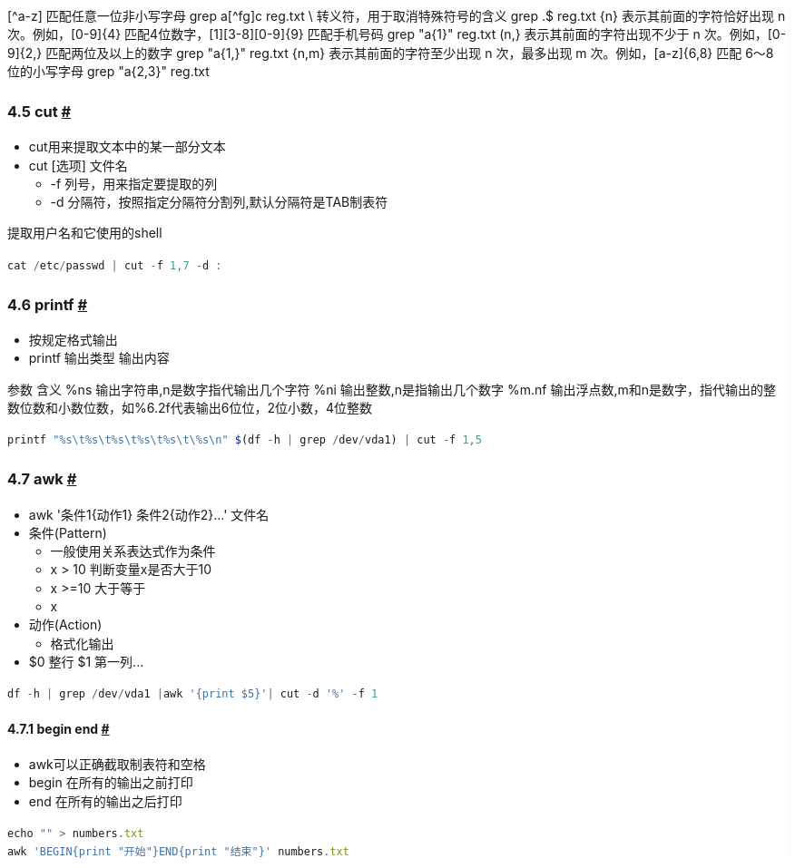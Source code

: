 
[^a-z] 匹配任意一位非小写字母 grep a[^fg]c reg.txt \ 转义符，用于取消特殊符号的含义 grep \.$ reg.txt {n} 表示其前面的字符恰好出现 n 次。例如，[0-9]{4} 匹配4位数字，[1][3-8][0-9]{9} 匹配手机号码 grep "a{1}" reg.txt (n,} 表示其前面的字符出现不少于 n 次。例如，[0-9]{2,} 匹配两位及以上的数字 grep "a{1,}" reg.txt {n,m} 表示其前面的字符至少出现 n 次，最多出现 m 次。例如，[a-z]{6,8} 匹配 6〜8 位的小写字母 grep "a{2,3}" reg.txt

### 4.5 cut [#](#t6345-cut)

* cut用来提取文本中的某一部分文本
* cut [选项] 文件名
  - -f 列号，用来指定要提取的列
  - -d 分隔符，按照指定分隔符分割列,默认分隔符是TAB制表符

提取用户名和它使用的shell

```js
cat /etc/passwd | cut -f 1,7 -d :
```

### 4.6 printf [#](#t6446-printf)

* 按规定格式输出
* printf 输出类型 输出内容

参数 含义 %ns 输出字符串,n是数字指代输出几个字符 %ni 输出整数,n是指输出几个数字 %m.nf 输出浮点数,m和n是数字，指代输出的整数位数和小数位数，如%6.2f代表输出6位位，2位小数，4位整数

```js
printf "%s\t%s\t%s\t%s\t%s\t\%s\n" $(df -h | grep /dev/vda1) | cut -f 1,5
```

### 4.7 awk [#](#t6547-awk)

* awk '条件1{动作1} 条件2{动作2}...' 文件名
* 条件(Pattern)
  - 一般使用关系表达式作为条件
  - x > 10 判断变量x是否大于10
  - x >=10 大于等于
  - x
* 动作(Action)
  - 格式化输出
* $0 整行 $1 第一列...

```js
df -h | grep /dev/vda1 |awk '{print $5}'| cut -d '%' -f 1
```

#### 4.7.1 begin end [#](#t66471-begin-end)

* awk可以正确截取制表符和空格
* begin 在所有的输出之前打印
* end 在所有的输出之后打印

```js
echo "" > numbers.txt
awk 'BEGIN{print "开始"}END{print "结束"}' numbers.txt
```
